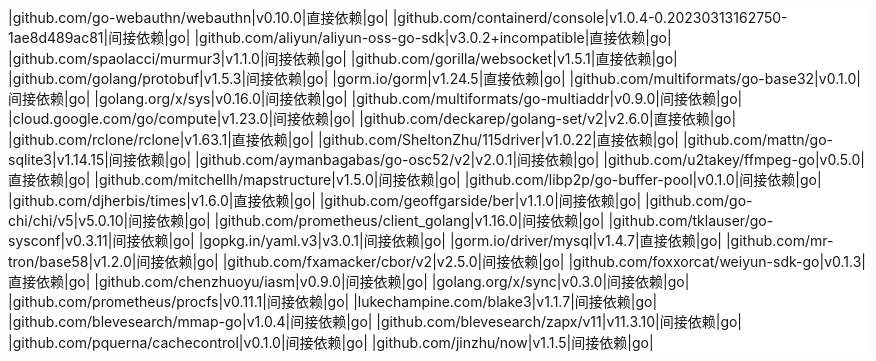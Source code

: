 |github.com/go-webauthn/webauthn|v0.10.0|直接依赖|go|
|github.com/containerd/console|v1.0.4-0.20230313162750-1ae8d489ac81|间接依赖|go|
|github.com/aliyun/aliyun-oss-go-sdk|v3.0.2+incompatible|直接依赖|go|
|github.com/spaolacci/murmur3|v1.1.0|间接依赖|go|
|github.com/gorilla/websocket|v1.5.1|直接依赖|go|
|github.com/golang/protobuf|v1.5.3|间接依赖|go|
|gorm.io/gorm|v1.24.5|直接依赖|go|
|github.com/multiformats/go-base32|v0.1.0|间接依赖|go|
|golang.org/x/sys|v0.16.0|间接依赖|go|
|github.com/multiformats/go-multiaddr|v0.9.0|间接依赖|go|
|cloud.google.com/go/compute|v1.23.0|间接依赖|go|
|github.com/deckarep/golang-set/v2|v2.6.0|直接依赖|go|
|github.com/rclone/rclone|v1.63.1|直接依赖|go|
|github.com/SheltonZhu/115driver|v1.0.22|直接依赖|go|
|github.com/mattn/go-sqlite3|v1.14.15|间接依赖|go|
|github.com/aymanbagabas/go-osc52/v2|v2.0.1|间接依赖|go|
|github.com/u2takey/ffmpeg-go|v0.5.0|直接依赖|go|
|github.com/mitchellh/mapstructure|v1.5.0|间接依赖|go|
|github.com/libp2p/go-buffer-pool|v0.1.0|间接依赖|go|
|github.com/djherbis/times|v1.6.0|直接依赖|go|
|github.com/geoffgarside/ber|v1.1.0|间接依赖|go|
|github.com/go-chi/chi/v5|v5.0.10|间接依赖|go|
|github.com/prometheus/client_golang|v1.16.0|间接依赖|go|
|github.com/tklauser/go-sysconf|v0.3.11|间接依赖|go|
|gopkg.in/yaml.v3|v3.0.1|间接依赖|go|
|gorm.io/driver/mysql|v1.4.7|直接依赖|go|
|github.com/mr-tron/base58|v1.2.0|间接依赖|go|
|github.com/fxamacker/cbor/v2|v2.5.0|间接依赖|go|
|github.com/foxxorcat/weiyun-sdk-go|v0.1.3|直接依赖|go|
|github.com/chenzhuoyu/iasm|v0.9.0|间接依赖|go|
|golang.org/x/sync|v0.3.0|间接依赖|go|
|github.com/prometheus/procfs|v0.11.1|间接依赖|go|
|lukechampine.com/blake3|v1.1.7|间接依赖|go|
|github.com/blevesearch/mmap-go|v1.0.4|间接依赖|go|
|github.com/blevesearch/zapx/v11|v11.3.10|间接依赖|go|
|github.com/pquerna/cachecontrol|v0.1.0|间接依赖|go|
|github.com/jinzhu/now|v1.1.5|间接依赖|go|